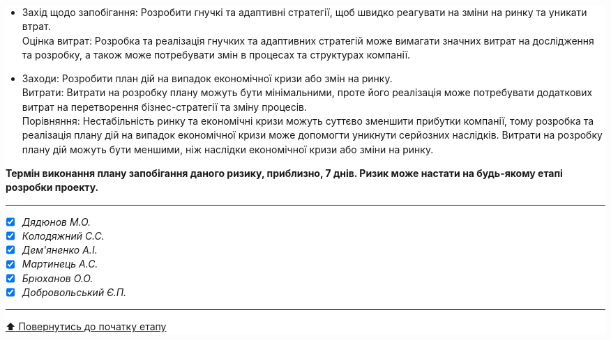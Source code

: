 * Захід щодо запобігання: Розробити гнучкі та адаптивні стратегії, щоб швидко реагувати на зміни на ринку та уникати втрат.  
Оцінка витрат: Розробка та реалізація гнучких та адаптивних стратегій може вимагати значних витрат на дослідження та розробку, а також може потребувати змін в процесах та структурах компанії.

* Заходи: Розробити план дій на випадок економічної кризи або змін на ринку.  
Витрати: Витрати на розробку плану можуть бути мінімальними, проте його реалізація може потребувати додаткових витрат на перетворення бізнес-стратегії та зміну процесів.  
Порівняння: Нестабільність ринку та економічні кризи можуть суттєво зменшити прибутки компанії, тому розробка та реалізація плану дій на випадок економічної кризи може допомогти уникнути серйозних наслідків. Витрати на розробку плану дій можуть бути меншими, ніж наслідки економічної кризи або зміни на ринку.

**Термін виконання плану запобігання даного ризику, приблизно, 7 днів. Ризик може настати на будь-якому етапі розробки проекту.**

---

- [x] *Дядюнов М.О.*
- [x] *Колодяжний С.С.*
- [x] *Дем'яненко А.І.*
- [x] *Мартинець А.С.*
- [x] *Брюханов О.О.*
- [x] *Добровольський Є.П.*

---
[:arrow_up: Повернутись до початку етапу](/docs/2.Planning/README.md)
